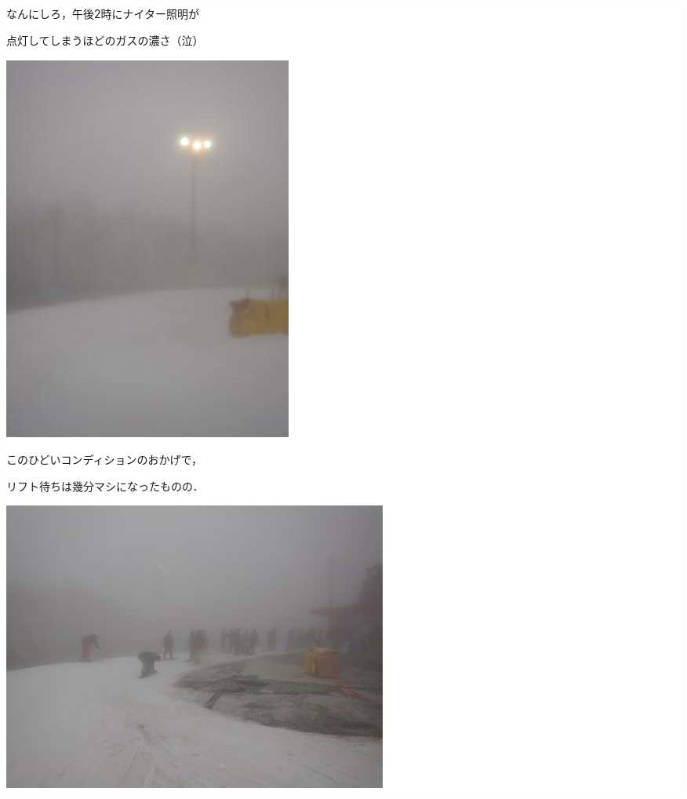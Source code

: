 


なんにしろ，午後2時にナイター照明が


点灯してしまうほどのガスの濃さ（泣）




![b0411258f4a165df3fc4f59db92a3bea.jpg](images/b0411258f4a165df3fc4f59db92a3bea.jpg)




このひどいコンディションのおかげで，


リフト待ちは幾分マシになったものの．




![76f6a984360d51a8e3d455c4fcef761c.jpg](images/76f6a984360d51a8e3d455c4fcef761c.jpg)
